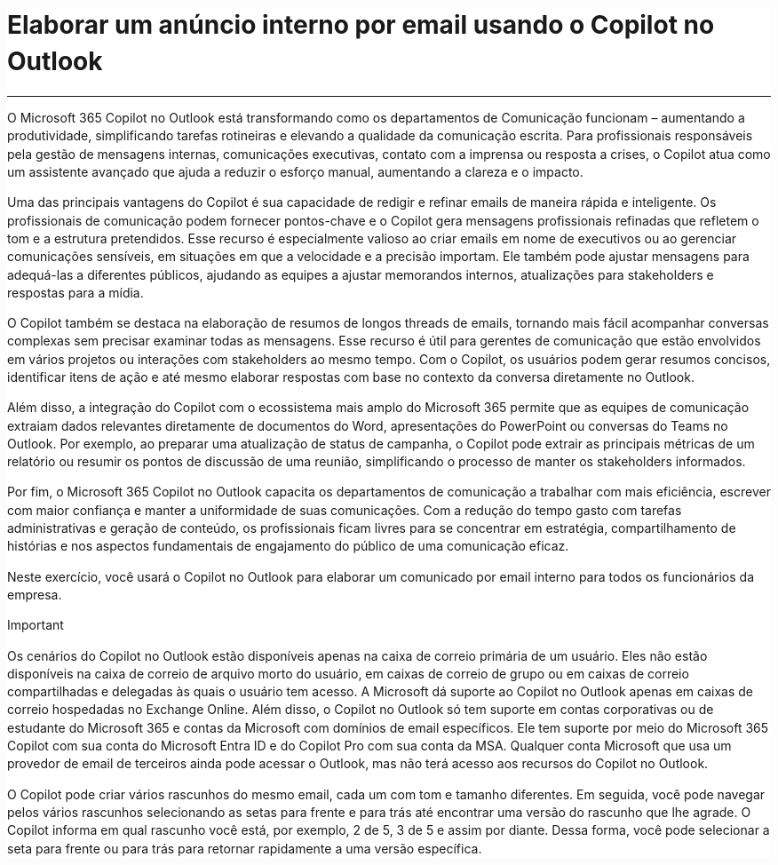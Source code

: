 # Elaborar um anúncio interno por email usando o Copilot no Outlook
---
O Microsoft 365 Copilot no Outlook está transformando como os departamentos de Comunicação funcionam – aumentando a produtividade, simplificando tarefas rotineiras e elevando a qualidade da comunicação escrita. Para profissionais responsáveis pela gestão de mensagens internas, comunicações executivas, contato com a imprensa ou resposta a crises, o Copilot atua como um assistente avançado que ajuda a reduzir o esforço manual, aumentando a clareza e o impacto.

Uma das principais vantagens do Copilot é sua capacidade de redigir e refinar emails de maneira rápida e inteligente. Os profissionais de comunicação podem fornecer pontos-chave e o Copilot gera mensagens profissionais refinadas que refletem o tom e a estrutura pretendidos. Esse recurso é especialmente valioso ao criar emails em nome de executivos ou ao gerenciar comunicações sensíveis, em situações em que a velocidade e a precisão importam. Ele também pode ajustar mensagens para adequá-las a diferentes públicos, ajudando as equipes a ajustar memorandos internos, atualizações para stakeholders e respostas para a mídia.

O Copilot também se destaca na elaboração de resumos de longos threads de emails, tornando mais fácil acompanhar conversas complexas sem precisar examinar todas as mensagens. Esse recurso é útil para gerentes de comunicação que estão envolvidos em vários projetos ou interações com stakeholders ao mesmo tempo. Com o Copilot, os usuários podem gerar resumos concisos, identificar itens de ação e até mesmo elaborar respostas com base no contexto da conversa diretamente no Outlook.

Além disso, a integração do Copilot com o ecossistema mais amplo do Microsoft 365 permite que as equipes de comunicação extraiam dados relevantes diretamente de documentos do Word, apresentações do PowerPoint ou conversas do Teams no Outlook. Por exemplo, ao preparar uma atualização de status de campanha, o Copilot pode extrair as principais métricas de um relatório ou resumir os pontos de discussão de uma reunião, simplificando o processo de manter os stakeholders informados.

Por fim, o Microsoft 365 Copilot no Outlook capacita os departamentos de comunicação a trabalhar com mais eficiência, escrever com maior confiança e manter a uniformidade de suas comunicações. Com a redução do tempo gasto com tarefas administrativas e geração de conteúdo, os profissionais ficam livres para se concentrar em estratégia, compartilhamento de histórias e nos aspectos fundamentais de engajamento do público de uma comunicação eficaz.

Neste exercício, você usará o Copilot no Outlook para elaborar um comunicado por email interno para todos os funcionários da empresa.

> [!IMPORTANT]
>  Os cenários do Copilot no Outlook estão disponíveis apenas na caixa de correio primária de um usuário. Eles não estão disponíveis na caixa de correio de arquivo morto do usuário, em caixas de correio de grupo ou em caixas de correio compartilhadas e delegadas às quais o usuário tem acesso. A Microsoft dá suporte ao Copilot no Outlook apenas em caixas de correio hospedadas no Exchange Online. Além disso, o Copilot no Outlook só tem suporte em contas corporativas ou de estudante do Microsoft 365 e contas da Microsoft com domínios de email específicos. Ele tem suporte por meio do Microsoft 365 Copilot com sua conta do Microsoft Entra ID e do Copilot Pro com sua conta da MSA. Qualquer conta Microsoft que usa um provedor de email de terceiros ainda pode acessar o Outlook, mas não terá acesso aos recursos do Copilot no Outlook.

O Copilot pode criar vários rascunhos do mesmo email, cada um com tom e tamanho diferentes. Em seguida, você pode navegar pelos vários rascunhos selecionando as setas para frente e para trás até encontrar uma versão do rascunho que lhe agrade. O Copilot informa em qual rascunho você está, por exemplo, 2 de 5, 3 de 5 e assim por diante. Dessa forma, você pode selecionar a seta para frente ou para trás para retornar rapidamente a uma versão específica.
